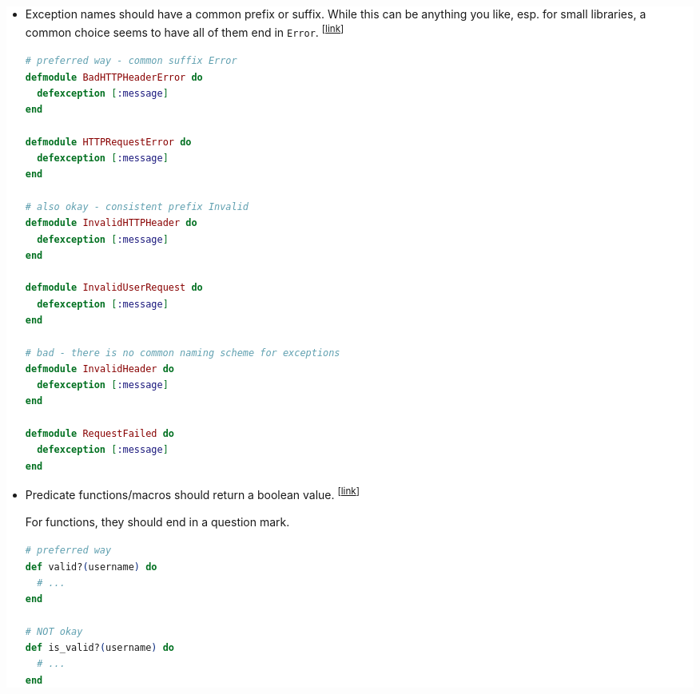   ```elixir
  ```

* <a name="exception-naming"></a>
  Exception names should have a common prefix or suffix. While this can be anything you like, esp. for small libraries, a common choice seems to have all of them end in `Error`.
  <sup>[[link](#exception-naming)]</sup>

  ```elixir
  # preferred way - common suffix Error
  defmodule BadHTTPHeaderError do
    defexception [:message]
  end

  defmodule HTTPRequestError do
    defexception [:message]
  end

  # also okay - consistent prefix Invalid
  defmodule InvalidHTTPHeader do
    defexception [:message]
  end

  defmodule InvalidUserRequest do
    defexception [:message]
  end

  # bad - there is no common naming scheme for exceptions
  defmodule InvalidHeader do
    defexception [:message]
  end

  defmodule RequestFailed do
    defexception [:message]
  end
  ```

* <a name="predicates"></a>
  Predicate functions/macros should return a boolean value.
  <sup>[[link](#predicates)]</sup>

  For functions, they should end in a question mark.

  ```elixir
  # preferred way
  def valid?(username) do
    # ...
  end

  # NOT okay
  def is_valid?(username) do
    # ...
  end
  ```
